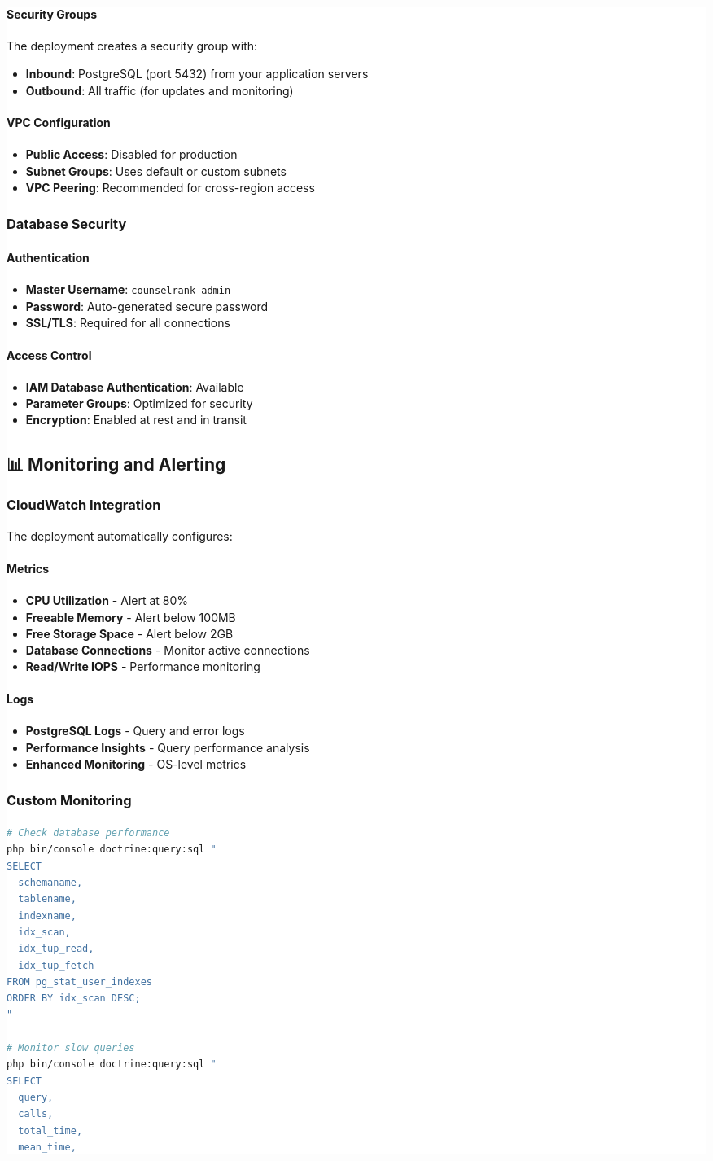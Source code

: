 #### Security Groups
The deployment creates a security group with:
- **Inbound**: PostgreSQL (port 5432) from your application servers
- **Outbound**: All traffic (for updates and monitoring)

#### VPC Configuration
- **Public Access**: Disabled for production
- **Subnet Groups**: Uses default or custom subnets
- **VPC Peering**: Recommended for cross-region access

### Database Security

#### Authentication
- **Master Username**: `counselrank_admin`
- **Password**: Auto-generated secure password
- **SSL/TLS**: Required for all connections

#### Access Control
- **IAM Database Authentication**: Available
- **Parameter Groups**: Optimized for security
- **Encryption**: Enabled at rest and in transit

## 📊 Monitoring and Alerting

### CloudWatch Integration

The deployment automatically configures:

#### Metrics
- **CPU Utilization** - Alert at 80%
- **Freeable Memory** - Alert below 100MB
- **Free Storage Space** - Alert below 2GB
- **Database Connections** - Monitor active connections
- **Read/Write IOPS** - Performance monitoring

#### Logs
- **PostgreSQL Logs** - Query and error logs
- **Performance Insights** - Query performance analysis
- **Enhanced Monitoring** - OS-level metrics

### Custom Monitoring

```bash
# Check database performance
php bin/console doctrine:query:sql "
SELECT 
  schemaname,
  tablename,
  indexname,
  idx_scan,
  idx_tup_read,
  idx_tup_fetch
FROM pg_stat_user_indexes 
ORDER BY idx_scan DESC;
"

# Monitor slow queries
php bin/console doctrine:query:sql "
SELECT 
  query,
  calls,
  total_time,
  mean_time,
```